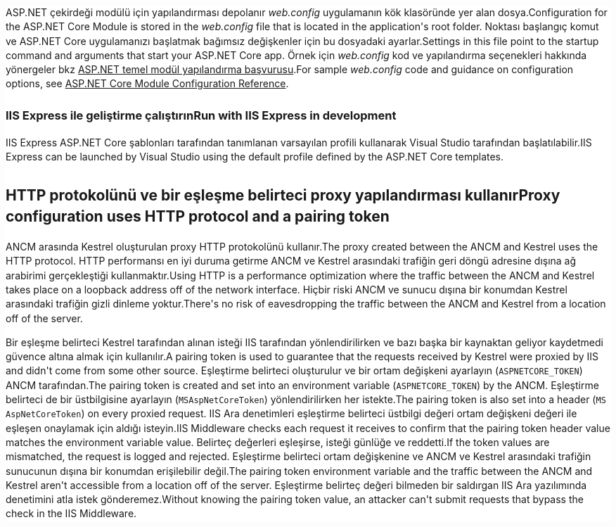 <span data-ttu-id="18eac-175">ASP.NET çekirdeği modülü için yapılandırması depolanır *web.config* uygulamanın kök klasöründe yer alan dosya.</span><span class="sxs-lookup"><span data-stu-id="18eac-175">Configuration for the ASP.NET Core Module is stored in the *web.config* file that is located in the application's root folder.</span></span> <span data-ttu-id="18eac-176">Noktası başlangıç komut ve ASP.NET Core uygulamanızı başlatmak bağımsız değişkenler için bu dosyadaki ayarlar.</span><span class="sxs-lookup"><span data-stu-id="18eac-176">Settings in this file point to the startup command and arguments that start your ASP.NET Core app.</span></span> <span data-ttu-id="18eac-177">Örnek için *web.config* kod ve yapılandırma seçenekleri hakkında yönergeler bkz [ASP.NET temel modül yapılandırma başvurusu](xref:host-and-deploy/aspnet-core-module).</span><span class="sxs-lookup"><span data-stu-id="18eac-177">For sample *web.config* code and guidance on configuration options, see [ASP.NET Core Module Configuration Reference](xref:host-and-deploy/aspnet-core-module).</span></span>

### <a name="run-with-iis-express-in-development"></a><span data-ttu-id="18eac-178">IIS Express ile geliştirme çalıştırın</span><span class="sxs-lookup"><span data-stu-id="18eac-178">Run with IIS Express in development</span></span>

<span data-ttu-id="18eac-179">IIS Express ASP.NET Core şablonları tarafından tanımlanan varsayılan profili kullanarak Visual Studio tarafından başlatılabilir.</span><span class="sxs-lookup"><span data-stu-id="18eac-179">IIS Express can be launched by Visual Studio using the default profile defined by the ASP.NET Core templates.</span></span>

## <a name="proxy-configuration-uses-http-protocol-and-a-pairing-token"></a><span data-ttu-id="18eac-180">HTTP protokolünü ve bir eşleşme belirteci proxy yapılandırması kullanır</span><span class="sxs-lookup"><span data-stu-id="18eac-180">Proxy configuration uses HTTP protocol and a pairing token</span></span>

<span data-ttu-id="18eac-181">ANCM arasında Kestrel oluşturulan proxy HTTP protokolünü kullanır.</span><span class="sxs-lookup"><span data-stu-id="18eac-181">The proxy created between the ANCM and Kestrel uses the HTTP protocol.</span></span> <span data-ttu-id="18eac-182">HTTP performansı en iyi duruma getirme ANCM ve Kestrel arasındaki trafiğin geri döngü adresine dışına ağ arabirimi gerçekleştiği kullanmaktır.</span><span class="sxs-lookup"><span data-stu-id="18eac-182">Using HTTP is a performance optimization where the traffic between the ANCM and Kestrel takes place on a loopback address off of the network interface.</span></span> <span data-ttu-id="18eac-183">Hiçbir riski ANCM ve sunucu dışına bir konumdan Kestrel arasındaki trafiğin gizli dinleme yoktur.</span><span class="sxs-lookup"><span data-stu-id="18eac-183">There's no risk of eavesdropping the traffic between the ANCM and Kestrel from a location off of the server.</span></span>

<span data-ttu-id="18eac-184">Bir eşleşme belirteci Kestrel tarafından alınan isteği IIS tarafından yönlendirilirken ve bazı başka bir kaynaktan geliyor kaydetmedi güvence altına almak için kullanılır.</span><span class="sxs-lookup"><span data-stu-id="18eac-184">A pairing token is used to guarantee that the requests received by Kestrel were proxied by IIS and didn't come from some other source.</span></span> <span data-ttu-id="18eac-185">Eşleştirme belirteci oluşturulur ve bir ortam değişkeni ayarlayın (`ASPNETCORE_TOKEN`) ANCM tarafından.</span><span class="sxs-lookup"><span data-stu-id="18eac-185">The pairing token is created and set into an environment variable (`ASPNETCORE_TOKEN`) by the ANCM.</span></span> <span data-ttu-id="18eac-186">Eşleştirme belirteci de bir üstbilgisine ayarlayın (`MSAspNetCoreToken`) yönlendirilirken her istekte.</span><span class="sxs-lookup"><span data-stu-id="18eac-186">The pairing token is also set into a header (`MSAspNetCoreToken`) on every proxied request.</span></span> <span data-ttu-id="18eac-187">IIS Ara denetimleri eşleştirme belirteci üstbilgi değeri ortam değişkeni değeri ile eşleşen onaylamak için aldığı isteyin.</span><span class="sxs-lookup"><span data-stu-id="18eac-187">IIS Middleware checks each request it receives to confirm that the pairing token header value matches the environment variable value.</span></span> <span data-ttu-id="18eac-188">Belirteç değerleri eşleşirse, isteği günlüğe ve reddetti.</span><span class="sxs-lookup"><span data-stu-id="18eac-188">If the token values are mismatched, the request is logged and rejected.</span></span> <span data-ttu-id="18eac-189">Eşleştirme belirteci ortam değişkenine ve ANCM ve Kestrel arasındaki trafiğin sunucunun dışına bir konumdan erişilebilir değil.</span><span class="sxs-lookup"><span data-stu-id="18eac-189">The pairing token environment variable and the traffic between the ANCM and Kestrel aren't accessible from a location off of the server.</span></span> <span data-ttu-id="18eac-190">Eşleştirme belirteç değeri bilmeden bir saldırgan IIS Ara yazılımında denetimini atla istek gönderemez.</span><span class="sxs-lookup"><span data-stu-id="18eac-190">Without knowing the pairing token value, an attacker can't submit requests that bypass the check in the IIS Middleware.</span></span>